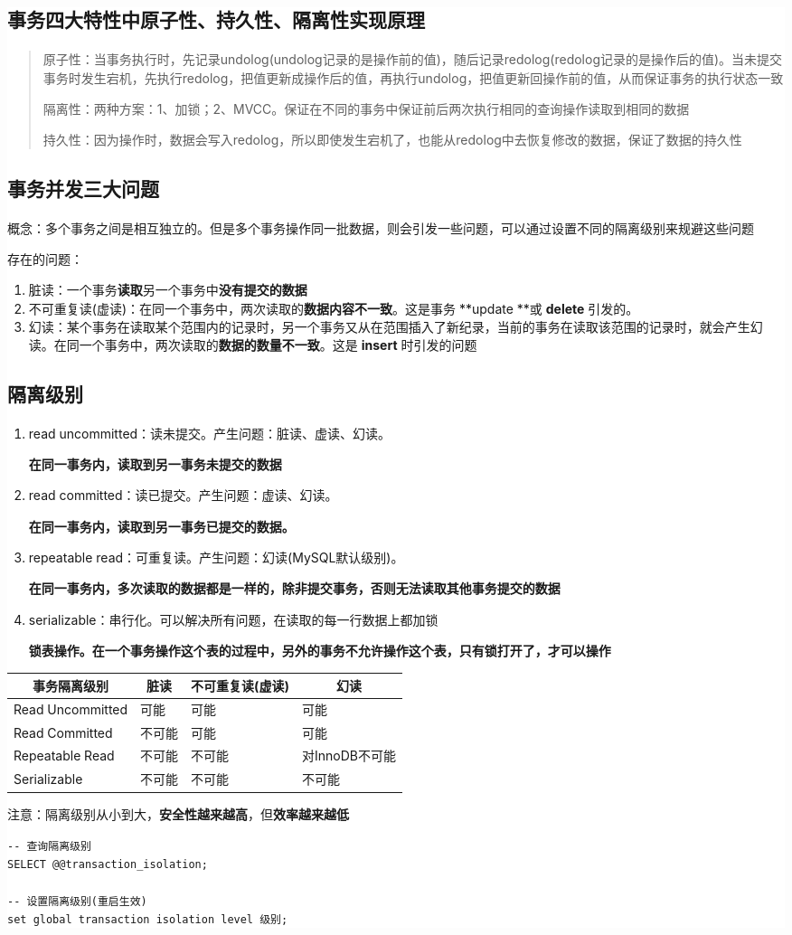 ## 事务四大特性中原子性、持久性、隔离性实现原理

> 原子性：当事务执行时，先记录undolog(undolog记录的是操作前的值)，随后记录redolog(redolog记录的是操作后的值)。当未提交事务时发生宕机，先执行redolog，把值更新成操作后的值，再执行undolog，把值更新回操作前的值，从而保证事务的执行状态一致
>
> 隔离性：两种方案：1、加锁；2、MVCC。保证在不同的事务中保证前后两次执行相同的查询操作读取到相同的数据
>
> 持久性：因为操作时，数据会写入redolog，所以即使发生宕机了，也能从redolog中去恢复修改的数据，保证了数据的持久性

## 事务并发三大问题

概念：多个事务之间是相互独立的。但是多个事务操作同一批数据，则会引发一些问题，可以通过设置不同的隔离级别来规避这些问题

存在的问题：

1. 脏读：一个事务**读取**另一个事务中**没有提交的数据**
2. 不可重复读(虚读)：在同一个事务中，两次读取的**数据内容不一致**。这是事务 **update **或 **delete** 引发的。
3. 幻读：某个事务在读取某个范围内的记录时，另一个事务又从在范围插入了新纪录，当前的事务在读取该范围的记录时，就会产生幻读。在同一个事务中，两次读取的**数据的数量不一致**。这是 **insert** 时引发的问题

## 隔离级别

1. read uncommitted：读未提交。产生问题：脏读、虚读、幻读。

   **在同一事务内，读取到另一事务未提交的数据**

2. read committed：读已提交。产生问题：虚读、幻读。

   **在同一事务内，读取到另一事务已提交的数据。**

3. repeatable read：可重复读。产生问题：幻读(MySQL默认级别)。

   **在同一事务内，多次读取的数据都是一样的，除非提交事务，否则无法读取其他事务提交的数据**

4. serializable：串行化。可以解决所有问题，在读取的每一行数据上都加锁

   **锁表操作。在一个事务操作这个表的过程中，另外的事务不允许操作这个表，只有锁打开了，才可以操作**

| 事务隔离级别     | 脏读   | 不可重复读(虚读) | 幻读           |
| ---------------- | ------ | ---------------- | -------------- |
| Read Uncommitted | 可能   | 可能             | 可能           |
| Read Committed   | 不可能 | 可能             | 可能           |
| Repeatable Read  | 不可能 | 不可能           | 对InnoDB不可能 |
| Serializable     | 不可能 | 不可能           | 不可能         |

注意：隔离级别从小到大，**安全性越来越高**，但**效率越来越低**

```mysql
-- 查询隔离级别
SELECT @@transaction_isolation;

-- 设置隔离级别(重启生效)
set global transaction isolation level 级别;
```
